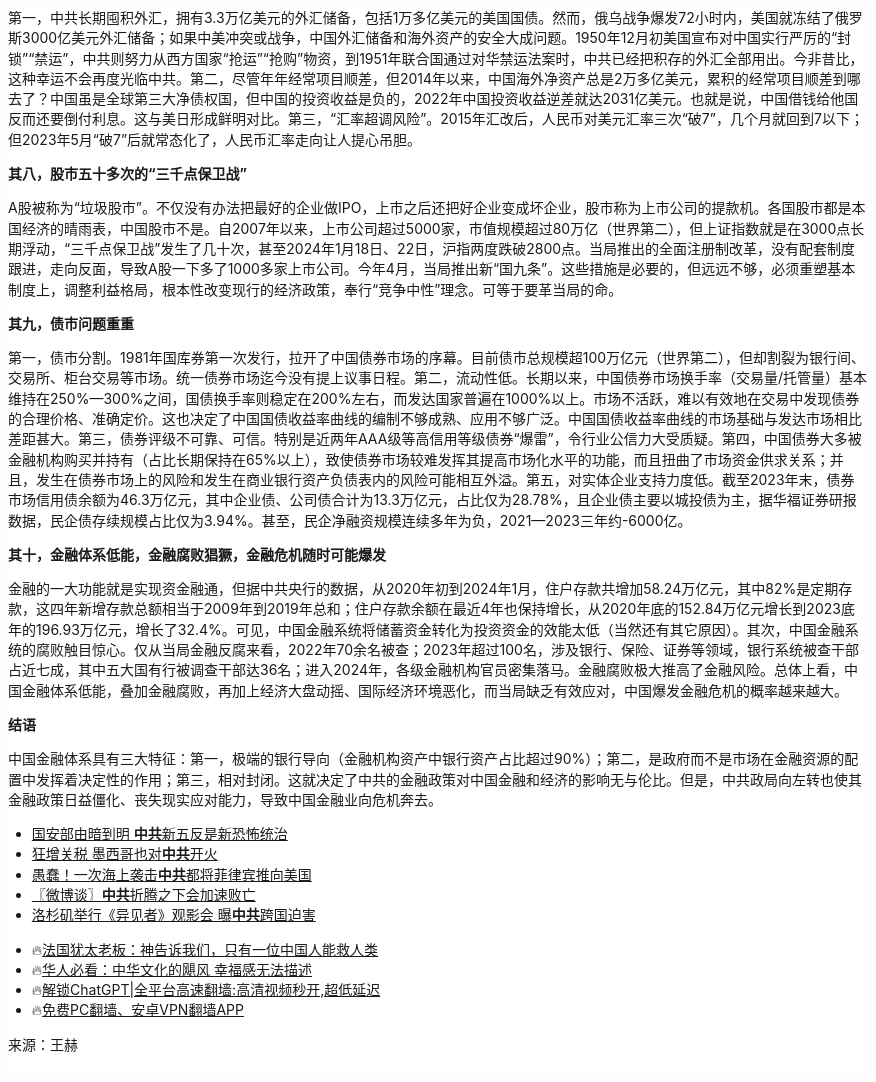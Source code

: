 <p>第一，中共长期囤积外汇，拥有3.3万亿美元的外汇储备，包括1万多亿美元的美国国债。然而，俄乌战争爆发72小时内，美国就冻结了俄罗斯3000亿美元外汇储备；如果中美冲突或战争，中国外汇储备和海外资产的安全大成问题。1950年12月初美国宣布对中国实行严厉的“封锁”“禁运”，中共则努力从西方国家“抢运”“抢购”物资，到1951年联合国通过对华禁运法案时，中共已经把积存的外汇全部用出。今非昔比，这种幸运不会再度光临中共。第二，尽管年年经常项目顺差，但2014年以来，中国海外净资产总是2万多亿美元，累积的经常项目顺差到哪去了？中国虽是全球第三大净债权国，但中国的投资收益是负的，2022年中国投资收益逆差就达2031亿美元。也就是说，中国借钱给他国反而还要倒付利息。这与美日形成鲜明对比。第三，“汇率超调风险”。2015年汇改后，人民币对美元汇率三次“破7”，几个月就回到7以下；但2023年5月“破7”后就常态化了，人民币汇率走向让人提心吊胆。</p> <p><strong>其八，股市五十多次的“三千点保卫战”</strong></p> <p>A股被称为“垃圾股市”。不仅没有办法把最好的企业做IPO，上市之后还把好企业变成坏企业，股市称为上市公司的提款机。各国股市都是本国经济的晴雨表，中国股市不是。自2007年以来，上市公司超过5000家，市值规模超过80万亿（世界第二），但上证指数就是在3000点长期浮动，“三千点保卫战”发生了几十次，甚至2024年1月18日、22日，沪指两度跌破2800点。当局推出的全面注册制改革，没有配套制度跟进，走向反面，导致A股一下多了1000多家上市公司。今年4月，当局推出新“国九条”。这些措施是必要的，但远远不够，必须重塑基本制度上，调整利益格局，根本性改变现行的经济政策，奉行“竞争中性”理念。可等于要革当局的命。</p>  <p><strong>其九，债市问题重重</strong></p> <p>第一，债市分割。1981年国库券第一次发行，拉开了中国债券市场的序幕。目前债市总规模超100万亿元（世界第二），但却割裂为银行间、交易所、柜台交易等市场。统一债券市场迄今没有提上议事日程。第二，流动性低。长期以来，中国债券市场换手率（交易量/托管量）基本维持在250%—300%之间，国债换手率则稳定在200%左右，而发达国家普遍在1000%以上。市场不活跃，难以有效地在交易中发现债券的合理价格、准确定价。这也决定了中国国债收益率曲线的编制不够成熟、应用不够广泛。中国国债收益率曲线的市场基础与发达市场相比差距甚大。第三，债券评级不可靠、可信。特别是近两年AAA级等高信用等级债券“爆雷”，令行业公信力大受质疑。第四，中国债券大多被金融机构购买并持有（占比长期保持在65%以上），致使债券市场较难发挥其提高市场化水平的功能，而且扭曲了市场资金供求关系；并且，发生在债券市场上的风险和发生在商业银行资产负债表内的风险可能相互外溢。第五，对实体企业支持力度低。截至2023年末，债券市场信用债余额为46.3万亿元，其中企业债、公司债合计为13.3万亿元，占比仅为28.78%，且企业债主要以城投债为主，据华福证券研报数据，民企债存续规模占比仅为3.94%。甚至，民企净融资规模连续多年为负，2021—2023三年约-6000亿。</p> <p><strong>其十，金融体系低能，金融腐败猖獗，金融危机随时可能爆发</strong></p> <p>金融的一大功能就是实现资金融通，但据中共央行的数据，从2020年初到2024年1月，住户存款共增加58.24万亿元，其中82%是定期存款，这四年新增存款总额相当于2009年到2019年总和；住户存款余额在最近4年也保持增长，从2020年底的152.84万亿元增长到2023底年的196.93万亿元，增长了32.4%。可见，中国金融系统将储蓄资金转化为投资资金的效能太低（当然还有其它原因）。其次，中国金融系统的腐败触目惊心。仅从当局金融反腐来看，2022年70余名被查；2023年超过100名，涉及银行、保险、证券等领域，银行系统被查干部占近七成，其中五大国有行被调查干部达36名；进入2024年，各级金融机构官员密集落马。金融腐败极大推高了金融风险。总体上看，中国金融体系低能，叠加金融腐败，再加上经济大盘动摇、国际经济环境恶化，而当局缺乏有效应对，中国爆发金融危机的概率越来越大。</p> <p><strong>结语</strong></p> <p>中国金融体系具有三大特征：第一，极端的银行导向（金融机构资产中银行资产占比超过90%）；第二，是政府而不是市场在金融资源的配置中发挥着决定性的作用；第三，相对封闭。这就决定了中共的金融政策对中国金融和经济的影响无与伦比。但是，中共政局向左转也使其金融政策日益僵化、丧失现实应对能力，导致中国金融业向危机奔去。</p>  <ul class='op-related-articles' title='相关阅读'> <li><a href='https://www.bannedbook.org/bnews/ccpdope/20240506/2033284.html' target='_blank'>国安部由暗到明 <b>中共</b>新五反是新恐怖统治</a></li> <li><a href='https://www.bannedbook.org/bnews/ccpdope/20240506/2033276.html' target='_blank'>狂增关税 墨西哥也对<b>中共</b>开火</a></li> <li><a href='https://www.bannedbook.org/bnews/ccpdope/20240506/2033275.html' target='_blank'>愚蠢！一次海上袭击<b>中共</b>都将菲律宾推向美国</a></li> <li><a href='https://www.bannedbook.org/bnews/ssgc/20240506/2033247.html' target='_blank'>〖微博谈〗<b>中共</b>折腾之下会加速败亡</a></li> <li><a href='https://www.bannedbook.org/bnews/baitai/20240506/2033245.html' target='_blank'>洛杉矶举行《异见者》观影会 曝<b>中共</b>跨国迫害</a></li> </ul> <ul class="texttj"> <li>🔥<a href="https://www.bannedbook.org/bnews/ssgc/20230219/1850782.html" target="_blank">法国犹太老板：神告诉我们，只有一位中国人能救人类</a></li> <li>🔥<a href="https://www.bannedbook.org/bnews/comments/20220220/1694796.html" target="_blank">华人必看：中华文化的飓风 幸福感无法描述</a></li> <li>🔥<a href="https://github.com/bannedbook/fanqiang/wiki/V2ray%E6%9C%BA%E5%9C%BA" target="_blank">解锁ChatGPT|全平台高速翻墙:高清视频秒开,超低延迟</a></li> <li>🔥<a href="https://github.com/bannedbook/fanqiang/wiki/%E7%A6%81%E9%97%BB%E7%BD%91%E5%AE%89%E5%8D%93%E7%BF%BB%E5%A2%99%E6%96%B0%E9%97%BBAPP" target="_blank">免费PC翻墙、安卓VPN翻墙APP</a></li> </ul><p class="src-info">来源：王赫 </p><a name='sharetosocial'></a> <div style="margin-bottom:5px;padding-bottom:5px;clear:both"> <div id="archive-pix-1" class="banner-ads">  <div id="27602x728x90x621x_ADSLOT1" clicktrack="%%CLICK_URL_ESC%%"></div>   </div> <div id="archive-pix-2" class="banner-ads">  <div id="27556x300x250x621x_ADSLOT1" clicktrack="%%CLICK_URL_ESC%%" style="margin:0 auto;text-align:center"></div>   </div> </div>  <div id="archive-pix-1" class="banner-ads">  <div id="27603x728x90x621x_ADSLOT1" clicktrack="%%CLICK_URL_ESC%%"></div>   </div> </div> 